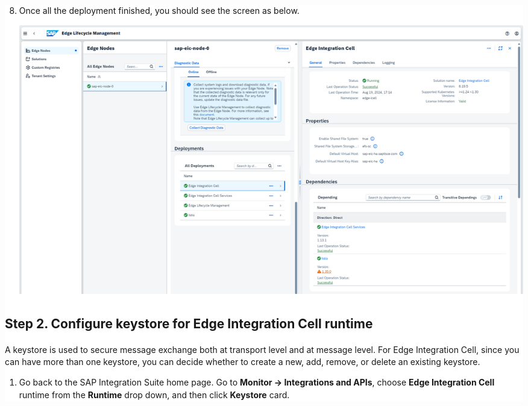 8. Once all the deployment finished, you should see the screen as below.

    ![Alt Text](/assets/sap/ha-mode/deploy-eic-solution-9.png)

## Step 2. Configure keystore for Edge Integration Cell runtime

A keystore is used to secure message exchange both at transport level and at message level. For Edge Integration Cell, since you can have more than one keystore, you can decide whether to create a new, add, remove, or delete an existing keystore.

1. Go back to the SAP Integration Suite home page. Go to **Monitor -> Integrations and APIs**, choose **Edge Integration Cell** runtime from the **Runtime** drop down, and then click **Keystore** card.
